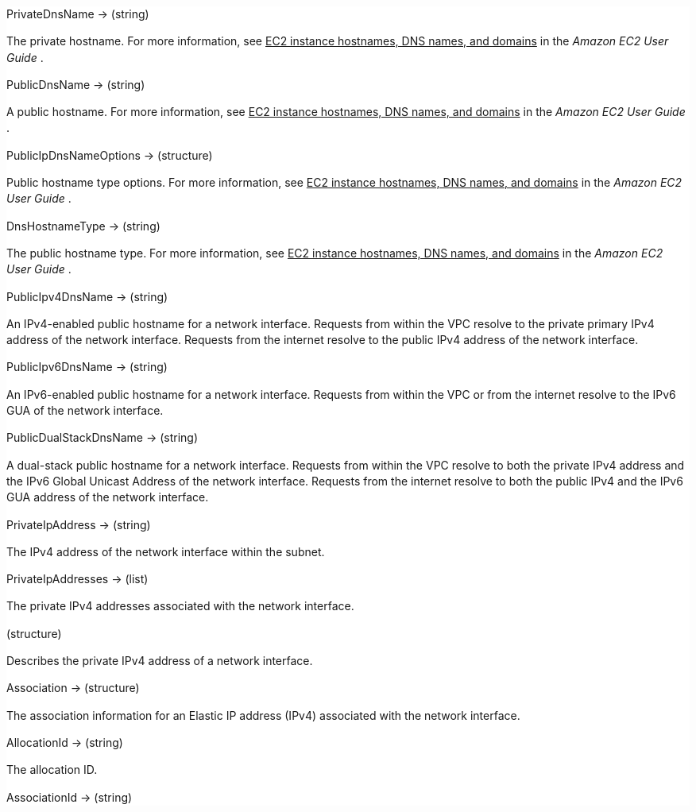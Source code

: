 PrivateDnsName -> (string)

The private hostname. For more information, see [EC2 instance hostnames, DNS names, and domains](https://docs.aws.amazon.com/AWSEC2/latest/UserGuide/ec2-instance-naming.html) in the *Amazon EC2 User Guide* .

PublicDnsName -> (string)

A public hostname. For more information, see [EC2 instance hostnames, DNS names, and domains](https://docs.aws.amazon.com/AWSEC2/latest/UserGuide/ec2-instance-naming.html) in the *Amazon EC2 User Guide* .

PublicIpDnsNameOptions -> (structure)

Public hostname type options. For more information, see [EC2 instance hostnames, DNS names, and domains](https://docs.aws.amazon.com/AWSEC2/latest/UserGuide/ec2-instance-naming.html) in the *Amazon EC2 User Guide* .

DnsHostnameType -> (string)

The public hostname type. For more information, see [EC2 instance hostnames, DNS names, and domains](https://docs.aws.amazon.com/AWSEC2/latest/UserGuide/ec2-instance-naming.html) in the *Amazon EC2 User Guide* .

PublicIpv4DnsName -> (string)

An IPv4-enabled public hostname for a network interface. Requests from within the VPC resolve to the private primary IPv4 address of the network interface. Requests from the internet resolve to the public IPv4 address of the network interface.

PublicIpv6DnsName -> (string)

An IPv6-enabled public hostname for a network interface. Requests from within the VPC or from the internet resolve to the IPv6 GUA of the network interface.

PublicDualStackDnsName -> (string)

A dual-stack public hostname for a network interface. Requests from within the VPC resolve to both the private IPv4 address and the IPv6 Global Unicast Address of the network interface. Requests from the internet resolve to both the public IPv4 and the IPv6 GUA address of the network interface.

PrivateIpAddress -> (string)

The IPv4 address of the network interface within the subnet.

PrivateIpAddresses -> (list)

The private IPv4 addresses associated with the network interface.

(structure)

Describes the private IPv4 address of a network interface.

Association -> (structure)

The association information for an Elastic IP address (IPv4) associated with the network interface.

AllocationId -> (string)

The allocation ID.

AssociationId -> (string)

